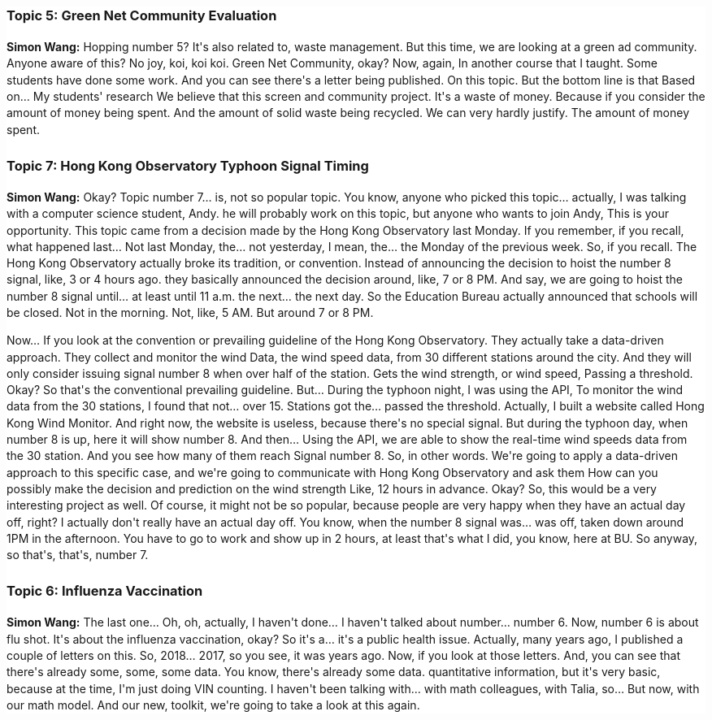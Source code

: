 ### Topic 5: Green Net Community Evaluation

**Simon Wang:** Hopping number 5? It's also related to, waste management. But this time, we are looking at a green ad community. Anyone aware of this? No joy, koi, koi koi. Green Net Community, okay? Now, again, In another course that I taught. Some students have done some work. And you can see there's a letter being published. On this topic. But the bottom line is that Based on… My students' research We believe that this screen and community project. It's a waste of money. Because if you consider the amount of money being spent. And the amount of solid waste being recycled. We can very hardly justify. The amount of money spent.

### Topic 7: Hong Kong Observatory Typhoon Signal Timing

**Simon Wang:** Okay? Topic number 7… is, not so popular topic. You know, anyone who picked this topic… actually, I was talking with a computer science student, Andy. he will probably work on this topic, but anyone who wants to join Andy, This is your opportunity. This topic came from a decision made by the Hong Kong Observatory last Monday. If you remember, if you recall, what happened last… Not last Monday, the… not yesterday, I mean, the… the Monday of the previous week. So, if you recall. The Hong Kong Observatory actually broke its tradition, or convention. Instead of announcing the decision to hoist the number 8 signal, like, 3 or 4 hours ago. they basically announced the decision around, like, 7 or 8 PM. And say, we are going to hoist the number 8 signal until… at least until 11 a.m. the next… the next day. So the Education Bureau actually announced that schools will be closed. Not in the morning. Not, like, 5 AM. But around 7 or 8 PM.

Now… If you look at the convention or prevailing guideline of the Hong Kong Observatory. They actually take a data-driven approach. They collect and monitor the wind Data, the wind speed data, from 30 different stations around the city. And they will only consider issuing signal number 8 when over half of the station. Gets the wind strength, or wind speed, Passing a threshold. Okay? So that's the conventional prevailing guideline. But… During the typhoon night, I was using the API, To monitor the wind data from the 30 stations, I found that not… over 15. Stations got the… passed the threshold. Actually, I built a website called Hong Kong Wind Monitor. And right now, the website is useless, because there's no special signal. But during the typhoon day, when number 8 is up, here it will show number 8. And then… Using the API, we are able to show the real-time wind speeds data from the 30 station. And you see how many of them reach Signal number 8. So, in other words. We're going to apply a data-driven approach to this specific case, and we're going to communicate with Hong Kong Observatory and ask them How can you possibly make the decision and prediction on the wind strength Like, 12 hours in advance. Okay? So, this would be a very interesting project as well. Of course, it might not be so popular, because people are very happy when they have an actual day off, right? I actually don't really have an actual day off. You know, when the number 8 signal was… was off, taken down around 1PM in the afternoon. You have to go to work and show up in 2 hours, at least that's what I did, you know, here at BU. So anyway, so that's, that's, number 7.

### Topic 6: Influenza Vaccination

**Simon Wang:** The last one… Oh, oh, actually, I haven't done… I haven't talked about number… number 6. Now, number 6 is about flu shot. It's about the influenza vaccination, okay? So it's a… it's a public health issue. Actually, many years ago, I published a couple of letters on this. So, 2018… 2017, so you see, it was years ago. Now, if you look at those letters. And, you can see that there's already some, some, some data. You know, there's already some data. quantitative information, but it's very basic, because at the time, I'm just doing VIN counting. I haven't been talking with… with math colleagues, with Talia, so… But now, with our math model. And our new, toolkit, we're going to take a look at this again.

